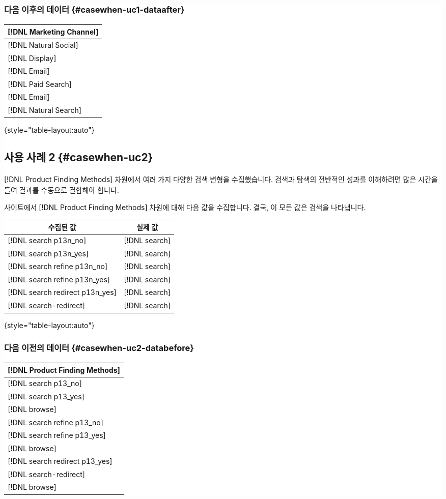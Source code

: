 ### 다음 이후의 데이터 {#casewhen-uc1-dataafter}

| [!DNL Marketing Channel] |
|----|
| [!DNL Natural Social] |
| [!DNL Display] |
| [!DNL Email] |
| [!DNL Paid Search] |
| [!DNL Email] |
| [!DNL Natural Search] |

{style="table-layout:auto"}


## 사용 사례 2 {#casewhen-uc2}

[!DNL Product Finding Methods] 차원에서 여러 가지 다양한 검색 변형을 수집했습니다. 검색과 탐색의 전반적인 성과를 이해하려면 많은 시간을 들여 결과를 수동으로 결합해야 합니다.

사이트에서 [!DNL Product Finding Methods] 차원에 대해 다음 값을 수집합니다. 결국, 이 모든 값은 검색을 나타냅니다.

| 수집된 값 | 실제 값 |
|---|---|
| [!DNL search p13n_no] | [!DNL search] |
| [!DNL search p13n_yes] | [!DNL search] |
| [!DNL search refine p13n_no] | [!DNL search] |
| [!DNL search refine p13n_yes] | [!DNL search] |
| [!DNL search redirect p13n_yes] | [!DNL search] |
| [!DNL search-redirect] | [!DNL search] |

{style="table-layout:auto"}


### 다음 이전의 데이터 {#casewhen-uc2-databefore}

| [!DNL Product Finding Methods] |
|----|
| [!DNL search p13_no] |
| [!DNL search p13_yes] |
| [!DNL browse] |
| [!DNL search refine p13_no] |
| [!DNL search refine p13_yes] |
| [!DNL browse] |
| [!DNL search redirect p13_yes] |
| [!DNL search-redirect] |
| [!DNL browse] |
